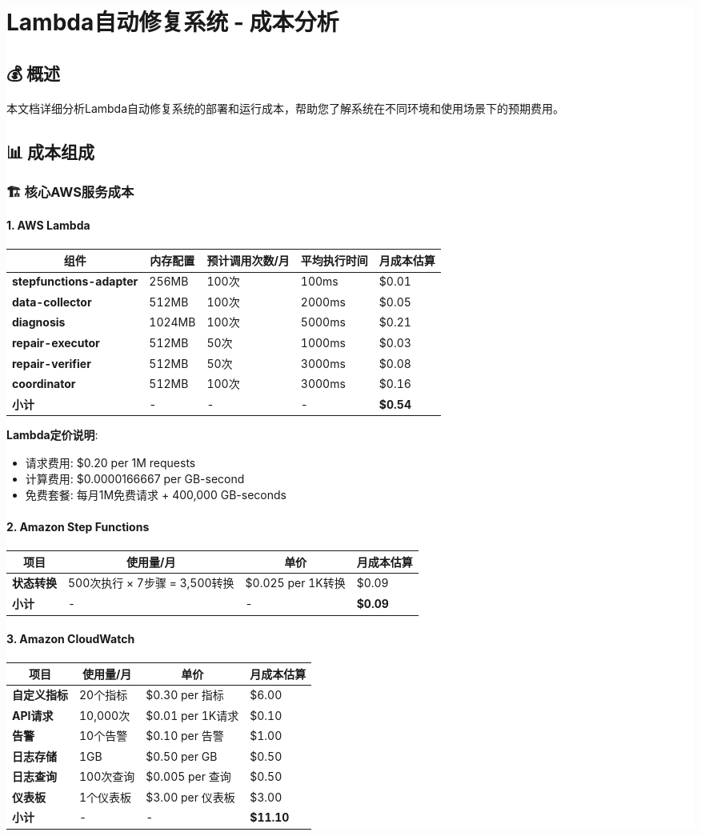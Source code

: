 # Lambda自动修复系统 - 成本分析

## 💰 概述

本文档详细分析Lambda自动修复系统的部署和运行成本，帮助您了解系统在不同环境和使用场景下的预期费用。

## 📊 成本组成

### 🏗️ 核心AWS服务成本

#### 1. **AWS Lambda**
| 组件 | 内存配置 | 预计调用次数/月 | 平均执行时间 | 月成本估算 |
|------|----------|-----------------|--------------|------------|
| **stepfunctions-adapter** | 256MB | 100次 | 100ms | $0.01 |
| **data-collector** | 512MB | 100次 | 2000ms | $0.05 |
| **diagnosis** | 1024MB | 100次 | 5000ms | $0.21 |
| **repair-executor** | 512MB | 50次 | 1000ms | $0.03 |
| **repair-verifier** | 512MB | 50次 | 3000ms | $0.08 |
| **coordinator** | 512MB | 100次 | 3000ms | $0.16 |
| **小计** | - | - | - | **$0.54** |

**Lambda定价说明**:
- 请求费用: $0.20 per 1M requests
- 计算费用: $0.0000166667 per GB-second
- 免费套餐: 每月1M免费请求 + 400,000 GB-seconds

#### 2. **Amazon Step Functions**
| 项目 | 使用量/月 | 单价 | 月成本估算 |
|------|-----------|------|------------|
| **状态转换** | 500次执行 × 7步骤 = 3,500转换 | $0.025 per 1K转换 | $0.09 |
| **小计** | - | - | **$0.09** |

#### 3. **Amazon CloudWatch**
| 项目 | 使用量/月 | 单价 | 月成本估算 |
|------|-----------|------|------------|
| **自定义指标** | 20个指标 | $0.30 per 指标 | $6.00 |
| **API请求** | 10,000次 | $0.01 per 1K请求 | $0.10 |
| **告警** | 10个告警 | $0.10 per 告警 | $1.00 |
| **日志存储** | 1GB | $0.50 per GB | $0.50 |
| **日志查询** | 100次查询 | $0.005 per 查询 | $0.50 |
| **仪表板** | 1个仪表板 | $3.00 per 仪表板 | $3.00 |
| **小计** | - | - | **$11.10** |
